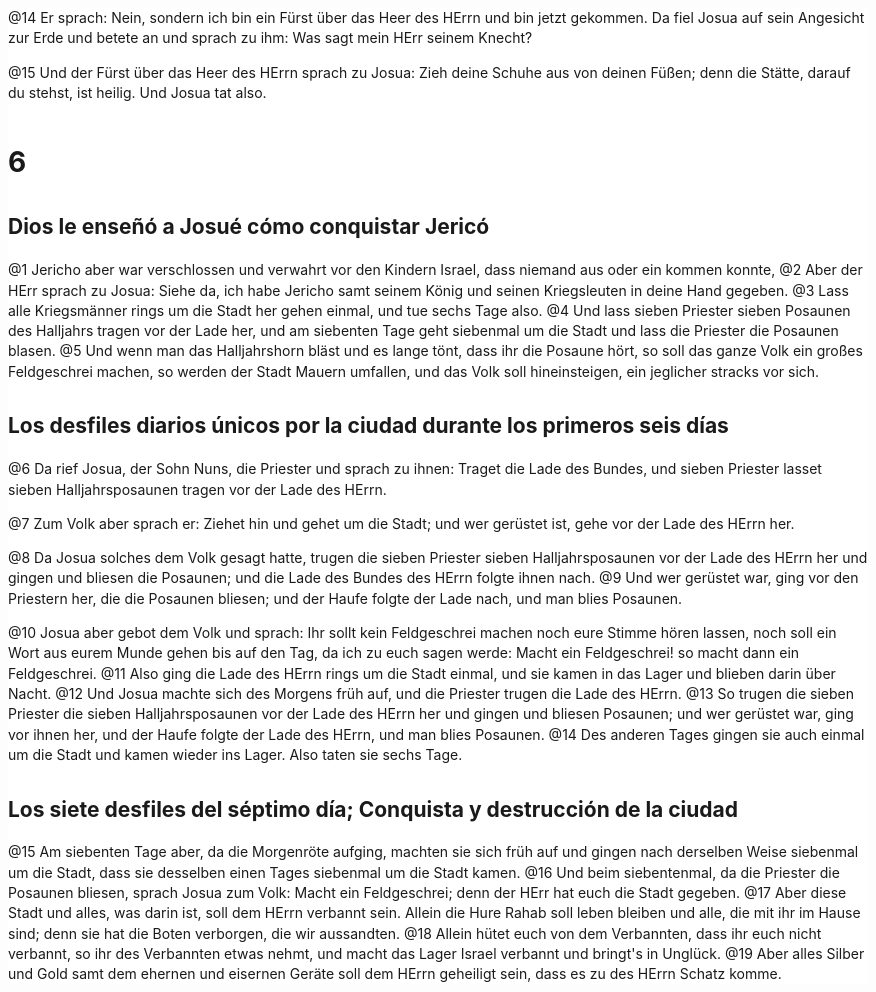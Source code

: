 @14 Er sprach: Nein, sondern ich bin ein Fürst über das Heer des HErrn und bin jetzt gekommen. Da fiel Josua auf sein Angesicht zur Erde und betete an und sprach zu ihm: Was sagt mein HErr seinem Knecht?

@15 Und der Fürst über das Heer des HErrn sprach zu Josua: Zieh deine Schuhe aus von deinen Füßen; denn die Stätte, darauf du stehst, ist heilig. Und Josua tat also.

# 6
## Dios le enseñó a Josué cómo conquistar Jericó
@1 Jericho aber war verschlossen und verwahrt vor den Kindern Israel, dass niemand aus oder ein kommen konnte,
@2 Aber der HErr sprach zu Josua: Siehe da, ich habe Jericho samt seinem König und seinen Kriegsleuten in deine Hand gegeben.
@3 Lass alle Kriegsmänner rings um die Stadt her gehen einmal, und tue sechs Tage also.
@4 Und lass sieben Priester sieben Posaunen des Halljahrs tragen vor der Lade her, und am siebenten Tage geht siebenmal um die Stadt und lass die Priester die Posaunen blasen.
@5 Und wenn man das Halljahrshorn bläst und es lange tönt, dass ihr die Posaune hört, so soll das ganze Volk ein großes Feldgeschrei machen, so werden der Stadt Mauern umfallen, und das Volk soll hineinsteigen, ein jeglicher stracks vor sich.

## Los desfiles diarios únicos por la ciudad durante los primeros seis días
@6 Da rief Josua, der Sohn Nuns, die Priester und sprach zu ihnen: Traget die Lade des Bundes, und sieben Priester lasset sieben Halljahrsposaunen tragen vor der Lade des HErrn.

@7 Zum Volk aber sprach er: Ziehet hin und gehet um die Stadt; und wer gerüstet ist, gehe vor der Lade des HErrn her.

@8 Da Josua solches dem Volk gesagt hatte, trugen die sieben Priester sieben Halljahrsposaunen vor der Lade des HErrn her und gingen und bliesen die Posaunen; und die Lade des Bundes des HErrn folgte ihnen nach.
@9 Und wer gerüstet war, ging vor den Priestern her, die die Posaunen bliesen; und der Haufe folgte der Lade nach, und man blies Posaunen.

@10 Josua aber gebot dem Volk und sprach: Ihr sollt kein Feldgeschrei machen noch eure Stimme hören lassen, noch soll ein Wort aus eurem Munde gehen bis auf den Tag, da ich zu euch sagen werde: Macht ein Feldgeschrei! so macht dann ein Feldgeschrei.
@11 Also ging die Lade des HErrn rings um die Stadt einmal, und sie kamen in das Lager und blieben darin über Nacht.
@12 Und Josua machte sich des Morgens früh auf, und die Priester trugen die Lade des HErrn.
@13 So trugen die sieben Priester die sieben Halljahrsposaunen vor der Lade des HErrn her und gingen und bliesen Posaunen; und wer gerüstet war, ging vor ihnen her, und der Haufe folgte der Lade des HErrn, und man blies Posaunen.
@14 Des anderen Tages gingen sie auch einmal um die Stadt und kamen wieder ins Lager. Also taten sie sechs Tage.

## Los siete desfiles del séptimo día; Conquista y destrucción de la ciudad
@15 Am siebenten Tage aber, da die Morgenröte aufging, machten sie sich früh auf und gingen nach derselben Weise siebenmal um die Stadt, dass sie desselben einen Tages siebenmal um die Stadt kamen.
@16 Und beim siebentenmal, da die Priester die Posaunen bliesen, sprach Josua zum Volk: Macht ein Feldgeschrei; denn der HErr hat euch die Stadt gegeben.
@17 Aber diese Stadt und alles, was darin ist, soll dem HErrn verbannt sein. Allein die Hure Rahab soll leben bleiben und alle, die mit ihr im Hause sind; denn sie hat die Boten verborgen, die wir aussandten.
@18 Allein hütet euch von dem Verbannten, dass ihr euch nicht verbannt, so ihr des Verbannten etwas nehmt, und macht das Lager Israel verbannt und bringt's in Unglück.
@19 Aber alles Silber und Gold samt dem ehernen und eisernen Geräte soll dem HErrn geheiligt sein, dass es zu des HErrn Schatz komme.
